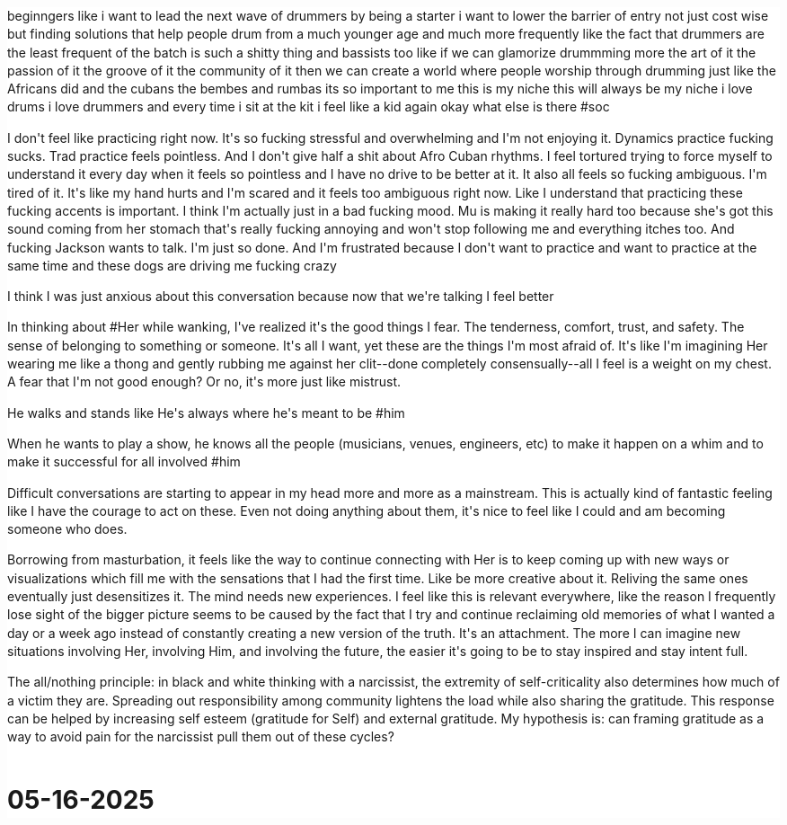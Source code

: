 beginngers like i want to lead the next wave of drummers by being a starter i
want to lower the barrier of entry not just cost wise but finding solutions
that help people drum from a much younger age and much more frequently like the
fact that drummers are the least frequent of the batch is such a shitty thing
and bassists too like if we can glamorize drummming more the art of it the
passion of it the groove of it the community of it then we can create a world
where people worship through drumming just like the Africans did and the cubans
the bembes and rumbas its so important to me this is my niche this will always
be my niche i love drums i love drummers and every time i sit at the kit i feel
like a kid again okay what else is there #soc

I don't feel like practicing right now. It's so fucking stressful and overwhelming and I'm not enjoying it. Dynamics practice fucking sucks. Trad practice feels pointless. And I don't give half a shit about Afro Cuban rhythms. I feel tortured trying to force myself to understand it every day when it feels so pointless and I have no drive to be better at it. It also all feels so fucking ambiguous. I'm tired of it. It's like my hand hurts and I'm scared and it feels too ambiguous right now. Like I understand that practicing these fucking accents is important. I think I'm actually just in a bad fucking mood. Mu is making it really hard too because she's got this sound coming from her stomach that's really fucking annoying and won't stop following me and everything itches too. And fucking Jackson wants to talk. I'm just so done. And I'm frustrated because I don't want to practice and want to practice at the same time and these dogs are driving me fucking crazy

I think I was just anxious about this conversation because now that we're talking I feel better

In thinking about #Her while wanking, I've realized it's the good things I fear. The tenderness, comfort, trust, and safety. The sense of belonging to something or someone. It's all I want, yet these are the things I'm most afraid of. It's like I'm imagining Her wearing me like a thong and gently rubbing me against her clit--done completely consensually--all I feel is a weight on my chest. A fear that I'm not good enough? Or no, it's more just like mistrust.

He walks and stands like He's always where he's meant to be #him

When he wants to play a show, he knows all the people (musicians, venues, engineers, etc) to make it happen on a whim and to make it successful for all involved #him

Difficult conversations are starting to appear in my head more and more as a mainstream. This is actually kind of fantastic feeling like I have the courage to act on these. Even not doing anything about them, it's nice to feel like I could and am becoming someone who does.

Borrowing from masturbation, it feels like the way to continue connecting with Her is to keep coming up with new ways or visualizations which fill me with the sensations that I had the first time. Like be more creative about it. Reliving the same ones eventually just desensitizes it. The mind needs new experiences. I feel like this is relevant everywhere, like the reason I frequently lose sight of the bigger picture seems to be caused by the fact that I try and continue reclaiming old memories of what I wanted a day or a week ago instead of constantly creating a new version of the truth. It's an attachment. The more I can imagine new situations involving Her, involving Him, and involving the future, the easier it's going to be to stay inspired and stay intent full.

The all/nothing principle: in black and white thinking with a narcissist, the extremity of self-criticality also determines how much of a victim they are. Spreading out responsibility among community lightens the load while also sharing the gratitude. This response can be helped by increasing self esteem (gratitude for Self) and external gratitude. My hypothesis is: can framing gratitude as a way to avoid pain for the narcissist pull them out of these cycles?

# 05-16-2025
